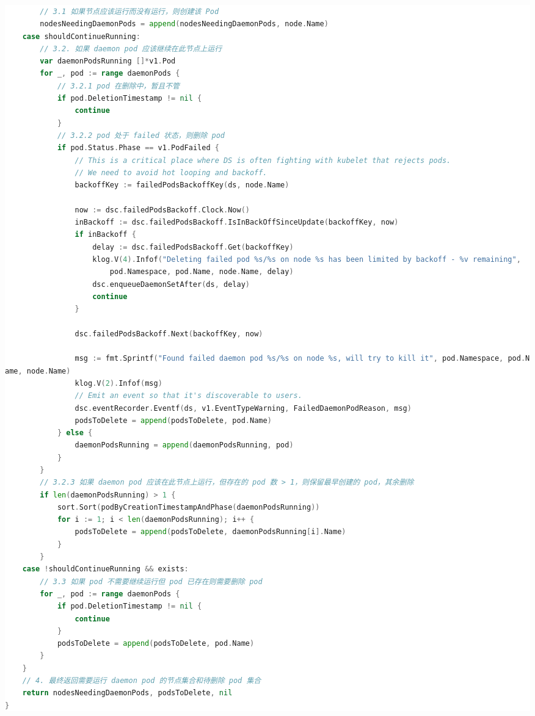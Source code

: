 ```go
		// 3.1 如果节点应该运行而没有运行，则创建该 Pod
		nodesNeedingDaemonPods = append(nodesNeedingDaemonPods, node.Name)
	case shouldContinueRunning:
		// 3.2. 如果 daemon pod 应该继续在此节点上运行
		var daemonPodsRunning []*v1.Pod
		for _, pod := range daemonPods {
			// 3.2.1 pod 在删除中，暂且不管
			if pod.DeletionTimestamp != nil {
				continue
			}
			// 3.2.2 pod 处于 failed 状态，则删除 pod
			if pod.Status.Phase == v1.PodFailed {
				// This is a critical place where DS is often fighting with kubelet that rejects pods.
				// We need to avoid hot looping and backoff.
				backoffKey := failedPodsBackoffKey(ds, node.Name)

				now := dsc.failedPodsBackoff.Clock.Now()
				inBackoff := dsc.failedPodsBackoff.IsInBackOffSinceUpdate(backoffKey, now)
				if inBackoff {
					delay := dsc.failedPodsBackoff.Get(backoffKey)
					klog.V(4).Infof("Deleting failed pod %s/%s on node %s has been limited by backoff - %v remaining",
						pod.Namespace, pod.Name, node.Name, delay)
					dsc.enqueueDaemonSetAfter(ds, delay)
					continue
				}

				dsc.failedPodsBackoff.Next(backoffKey, now)

				msg := fmt.Sprintf("Found failed daemon pod %s/%s on node %s, will try to kill it", pod.Namespace, pod.Name, node.Name)
				klog.V(2).Infof(msg)
				// Emit an event so that it's discoverable to users.
				dsc.eventRecorder.Eventf(ds, v1.EventTypeWarning, FailedDaemonPodReason, msg)
				podsToDelete = append(podsToDelete, pod.Name)
			} else {
				daemonPodsRunning = append(daemonPodsRunning, pod)
			}
		}
		// 3.2.3 如果 daemon pod 应该在此节点上运行，但存在的 pod 数 > 1，则保留最早创建的 pod，其余删除
		if len(daemonPodsRunning) > 1 {
			sort.Sort(podByCreationTimestampAndPhase(daemonPodsRunning))
			for i := 1; i < len(daemonPodsRunning); i++ {
				podsToDelete = append(podsToDelete, daemonPodsRunning[i].Name)
			}
		}
	case !shouldContinueRunning && exists:
		// 3.3 如果 pod 不需要继续运行但 pod 已存在则需要删除 pod
		for _, pod := range daemonPods {
			if pod.DeletionTimestamp != nil {
				continue
			}
			podsToDelete = append(podsToDelete, pod.Name)
		}
	}
    // 4. 最终返回需要运行 daemon pod 的节点集合和待删除 pod 集合
	return nodesNeedingDaemonPods, podsToDelete, nil
}
```
